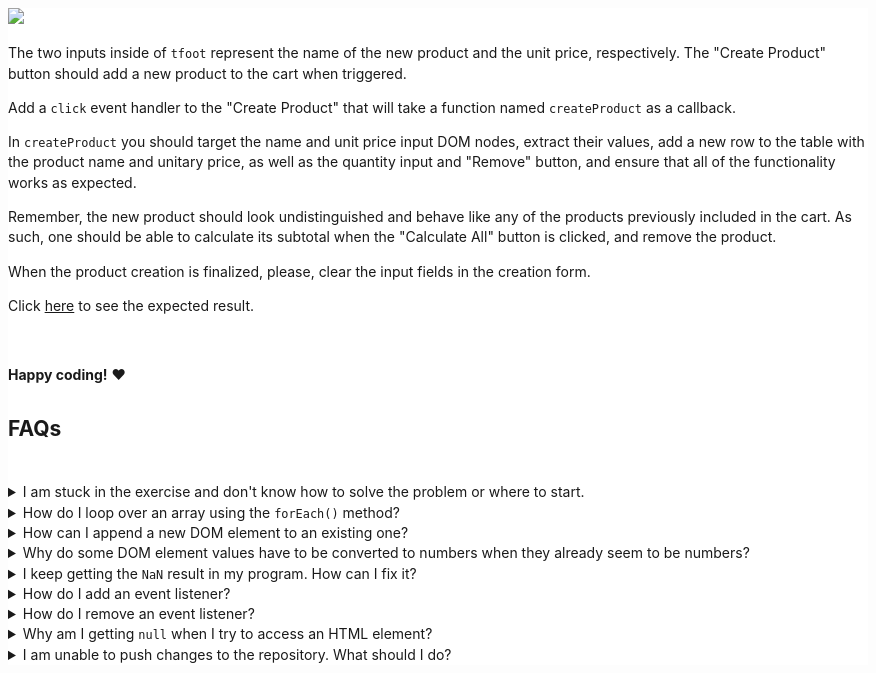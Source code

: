 ![](https://i.imgur.com/J8aserm.png)

The two inputs inside of `tfoot` represent the name of the new product and the unit price, respectively. The "Create Product" button should add a new product to the cart when triggered.

Add a `click` event handler to the "Create Product" that will take a function named `createProduct` as a callback.

In `createProduct` you should target the name and unit price input DOM nodes, extract their values, add a new row to the table with the product name and unitary price, as well as the quantity input and "Remove" button, and ensure that all of the functionality works as expected.

Remember, the new product should look undistinguished and behave like any of the products previously included in the cart. As such, one should be able to calculate its subtotal when the "Calculate All" button is clicked, and remove the product.

When the product creation is finalized, please, clear the input fields in the creation form.

Click [here](https://s3-eu-west-1.amazonaws.com/ih-materials/uploads/upload_00abbd15326ec24d93147196024458f6.gif) to see the expected result.

<br>

**Happy coding!** :heart:


## FAQs

<br>

<details><summary>I am stuck in the exercise and don't know how to solve the problem or where to start.</summary></details>

<details><summary>How do I loop over an array using the <code>forEach()</code> method?</summary></details>

<details><summary>How can I append a new DOM element to an existing one?</summary></details>

<details><summary>Why do some DOM element values have to be converted to numbers when they already seem to be numbers?</summary></details>

<details><summary>I keep getting the <code>NaN</code> result in my program. How can I fix it?</summary></details>

<details><summary>How do I add an event listener?</summary></details>

<details><summary>How do I remove an event listener?</summary></details>

<details><summary>Why am I getting <code>null</code> when I try to access an HTML element?</summary></details>

<details><summary>I am unable to push changes to the repository. What should I do?</summary></details>

